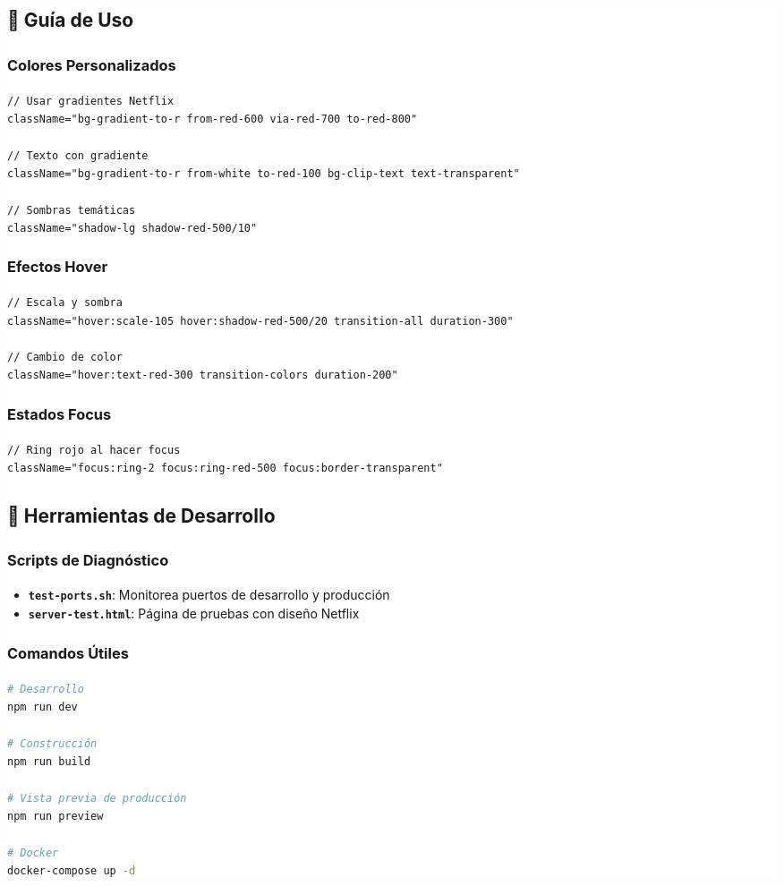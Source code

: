 ## 🎨 Guía de Uso

### Colores Personalizados
```tsx
// Usar gradientes Netflix
className="bg-gradient-to-r from-red-600 via-red-700 to-red-800"

// Texto con gradiente
className="bg-gradient-to-r from-white to-red-100 bg-clip-text text-transparent"

// Sombras temáticas
className="shadow-lg shadow-red-500/10"
```

### Efectos Hover
```tsx
// Escala y sombra
className="hover:scale-105 hover:shadow-red-500/20 transition-all duration-300"

// Cambio de color
className="hover:text-red-300 transition-colors duration-200"
```

### Estados Focus
```tsx
// Ring rojo al hacer focus
className="focus:ring-2 focus:ring-red-500 focus:border-transparent"
```

## 🔧 Herramientas de Desarrollo

### Scripts de Diagnóstico
- **`test-ports.sh`**: Monitorea puertos de desarrollo y producción
- **`server-test.html`**: Página de pruebas con diseño Netflix

### Comandos Útiles
```bash
# Desarrollo
npm run dev

# Construcción
npm run build

# Vista previa de producción
npm run preview

# Docker
docker-compose up -d
```
